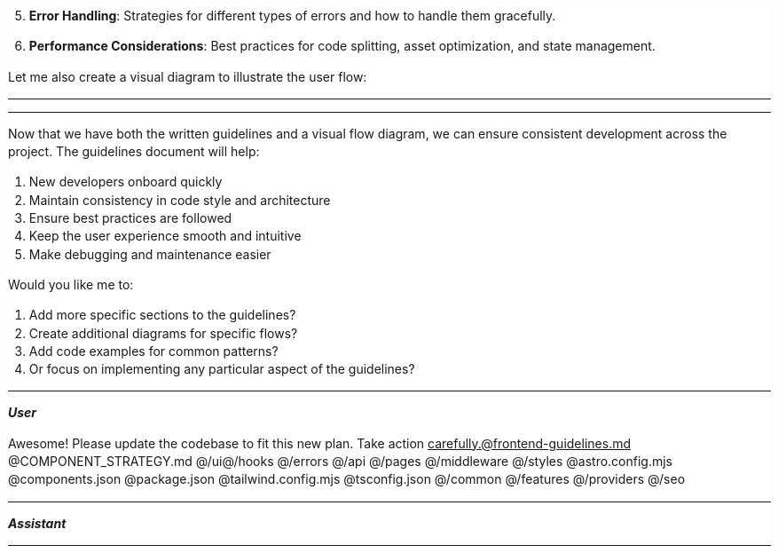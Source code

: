 5. **Error Handling**: Strategies for different types of errors and how to handle them gracefully.

6. **Performance Considerations**: Best practices for code splitting, asset optimization, and state management.

Let me also create a visual diagram to illustrate the user flow:

---



---

Now that we have both the written guidelines and a visual flow diagram, we can ensure consistent development across the project. The guidelines document will help:

1. New developers onboard quickly
2. Maintain consistency in code style and architecture
3. Ensure best practices are followed
4. Keep the user experience smooth and intuitive
5. Make debugging and maintenance easier

Would you like me to:
1. Add more specific sections to the guidelines?
2. Create additional diagrams for specific flows?
3. Add code examples for common patterns?
4. Or focus on implementing any particular aspect of the guidelines?

---

_**User**_

Awesome! Please update the codebase to fit this new plan. Take action carefully.@frontend-guidelines.md @COMPONENT_STRATEGY.md @/ui@/hooks @/errors @/api @/pages @/middleware @/styles @astro.config.mjs @components.json @package.json  @tailwind.config.mjs @tsconfig.json @/common @/features @/providers @/seo 

---

_**Assistant**_



---

